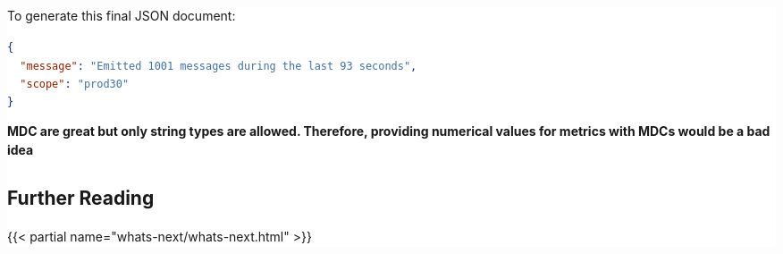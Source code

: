 To generate this final JSON document:

```json
{
  "message": "Emitted 1001 messages during the last 93 seconds",
  "scope": "prod30"
}
```

**MDC are great but only string types are allowed. Therefore, providing numerical values for metrics with MDCs would be a bad idea**

## Further Reading

{{< partial name="whats-next/whats-next.html" >}}

[1]: http://logback.qos.ch/manual/mdc.html
[2]: /logs/processing/parsing/
[3]: https://github.com/logstash/logstash-logback-encoder
[4]: https://github.com/logstash/logstash-logback-encoder#prefixsuffix
[5]: /logs/processing/parsing/#key-value
[6]: /tracing/connect_logs_and_traces/java/


[1]: http://www.slf4j.org/legacy.html#log4j-over-slf4j
[1]: https://github.com/logstash/logstash-logback-encoder
[1]: http://logback.qos.ch/translator
[2]: http://www.slf4j.org/legacy.html#log4j-over-slf4j
[1]: https://logback.qos.ch/translator